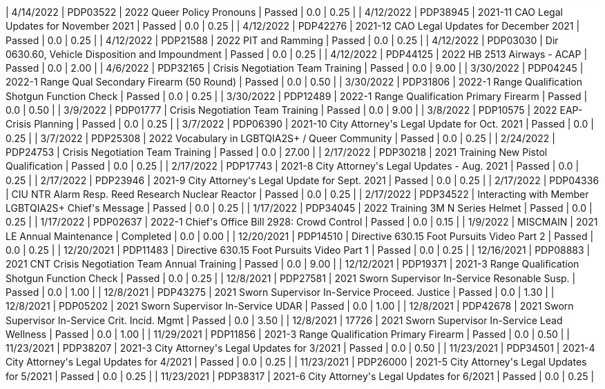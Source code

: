 | 4/14/2022 | PDP03522 | 2022 Queer Policy Pronouns | Passed | 0.0 | 0.25 |
| 4/12/2022 | PDP38945 | 2021-11 CAO Legal Updates for November 2021 | Passed | 0.0 | 0.25 |
| 4/12/2022 | PDP42276 | 2021-12 CAO Legal Updates for December 2021 | Passed | 0.0 | 0.25 |
| 4/12/2022 | PDP21588 | 2022 PIT and Ramming | Passed | 0.0 | 0.25 |
| 4/12/2022 | PDP03030 | Dir 0630.60, Vehicle Disposition and Impoundment | Passed | 0.0 | 0.25 |
| 4/12/2022 | PDP44125 | 2022 HB 2513 Airways - ACAP | Passed | 0.0 | 2.00 |
| 4/6/2022 | PDP32165 | Crisis Negotiation Team Training | Passed | 0.0 | 9.00 |
| 3/30/2022 | PDP04245 | 2022-1 Range Qual Secondary Firearm (50 Round) | Passed | 0.0 | 0.50 |
| 3/30/2022 | PDP31806 | 2022-1 Range Qualification Shotgun Function Check | Passed | 0.0 | 0.25 |
| 3/30/2022 | PDP12489 | 2022-1 Range Qualification Primary Firearm | Passed | 0.0 | 0.50 |
| 3/9/2022 | PDP01777 | Crisis Negotiation Team Training | Passed | 0.0 | 9.00 |
| 3/8/2022 | PDP10575 | 2022 EAP-Crisis Planning | Passed | 0.0 | 0.25 |
| 3/7/2022 | PDP06390 | 2021-10 City Attorney's Legal Update for Oct. 2021 | Passed | 0.0 | 0.25 |
| 3/7/2022 | PDP25308 | 2022 Vocabulary in LGBTQIA2S+ / Queer Community | Passed | 0.0 | 0.25 |
| 2/24/2022 | PDP24753 | Crisis Negotiation Team Training | Passed | 0.0 | 27.00 |
| 2/17/2022 | PDP30218 | 2021 Training New Pistol Qualification | Passed | 0.0 | 0.25 |
| 2/17/2022 | PDP17743 | 2021-8 City Attorney's Legal Updates - Aug. 2021 | Passed | 0.0 | 0.25 |
| 2/17/2022 | PDP23946 | 2021-9 City Attorney's Legal Update for Sept. 2021 | Passed | 0.0 | 0.25 |
| 2/17/2022 | PDP04336 | CIU NTR Alarm Resp. Reed Research Nuclear Reactor | Passed | 0.0 | 0.25 |
| 2/17/2022 | PDP34522 | Interacting with Member LGBTQIA2S+ Chief's Message | Passed | 0.0 | 0.25 |
| 1/17/2022 | PDP34045 | 2022 Training 3M N Series Helmet | Passed | 0.0 | 0.25 |
| 1/17/2022 | PDP02637 | 2022-1 Chief's Office Bill 2928: Crowd Control | Passed | 0.0 | 0.15 |
| 1/9/2022 | MISCMAIN | 2021 LE Annual Maintenance | Completed | 0.0 | 0.00 |
| 12/20/2021 | PDP14510 | Directive 630.15 Foot Pursuits Video Part 2 | Passed | 0.0 | 0.25 |
| 12/20/2021 | PDP11483 | Directive 630.15 Foot Pursuits Video Part 1 | Passed | 0.0 | 0.25 |
| 12/16/2021 | PDP08883 | 2021 CNT Crisis Negotiation Team Annual Training | Passed | 0.0 | 9.00 |
| 12/12/2021 | PDP19371 | 2021-3 Range Qualification Shotgun Function Check | Passed | 0.0 | 0.25 |
| 12/8/2021 | PDP27581 | 2021 Sworn Supervisor In-Service Resonable Susp. | Passed | 0.0 | 1.00 |
| 12/8/2021 | PDP43275 | 2021 Sworn Supervisor In-Service Proceed. Justice | Passed | 0.0 | 1.30 |
| 12/8/2021 | PDP05202 | 2021 Sworn Supervisor In-Service UDAR | Passed | 0.0 | 1.00 |
| 12/8/2021 | PDP42678 | 2021 Sworn Supervisor In-Service Crit. Incid. Mgmt | Passed | 0.0 | 3.50 |
| 12/8/2021 | 17726 | 2021 Sworn Supervisor In-Service Lead  Wellness | Passed | 0.0 | 1.00 |
| 11/29/2021 | PDP11856 | 2021-3 Range Qualification Primary Firearm | Passed | 0.0 | 0.50 |
| 11/23/2021 | PDP38207 | 2021-3 City Attorney's Legal Updates for 3/2021 | Passed | 0.0 | 0.50 |
| 11/23/2021 | PDP34501 | 2021-4 City Attorney's Legal Updates for 4/2021 | Passed | 0.0 | 0.25 |
| 11/23/2021 | PDP26000 | 2021-5 City Attorney's Legal Updates for 5/2021 | Passed | 0.0 | 0.25 |
| 11/23/2021 | PDP38317 | 2021-6 City Attorney's Legal Updates for 6/2021 | Passed | 0.0 | 0.25 |